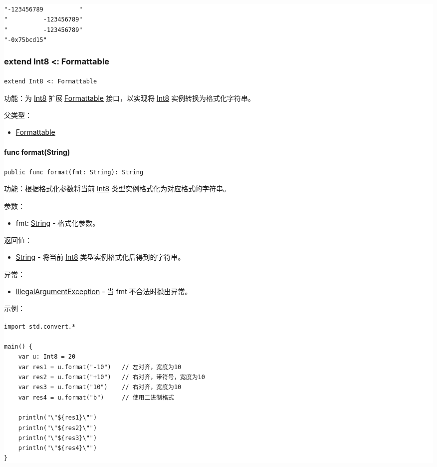 ```text
"-123456789          "
"          -123456789"
"          -123456789"
"-0x75bcd15"
```

### extend Int8 <: Formattable

```cangjie
extend Int8 <: Formattable
```

功能：为 [Int8](../../core/core_package_api/core_package_intrinsics.md#int8) 扩展 [Formattable](convert_package_interfaces.md#interface-formattable) 接口，以实现将 [Int8](../../core/core_package_api/core_package_intrinsics.md#int8) 实例转换为格式化字符串。

父类型：

- [Formattable](#interface-formattable)

#### func format(String)

```cangjie
public func format(fmt: String): String
```

功能：根据格式化参数将当前 [Int8](../../core/core_package_api/core_package_intrinsics.md#int8) 类型实例格式化为对应格式的字符串。

参数：

- fmt: [String](../../core/core_package_api/core_package_structs.md#struct-string) - 格式化参数。

返回值：

- [String](../../core/core_package_api/core_package_structs.md#struct-string) - 将当前 [Int8](../../core/core_package_api/core_package_intrinsics.md#int8) 类型实例格式化后得到的字符串。

异常：

- [IllegalArgumentException](../../core/core_package_api/core_package_exceptions.md#class-illegalargumentexception) - 当 fmt 不合法时抛出异常。

示例：


```cangjie
import std.convert.*

main() {
    var u: Int8 = 20
    var res1 = u.format("-10")   // 左对齐，宽度为10
    var res2 = u.format("+10")   // 右对齐，带符号，宽度为10
    var res3 = u.format("10")    // 右对齐，宽度为10
    var res4 = u.format("b")     // 使用二进制格式
    
    println("\"${res1}\"")
    println("\"${res2}\"")
    println("\"${res3}\"")
    println("\"${res4}\"")
}
```
